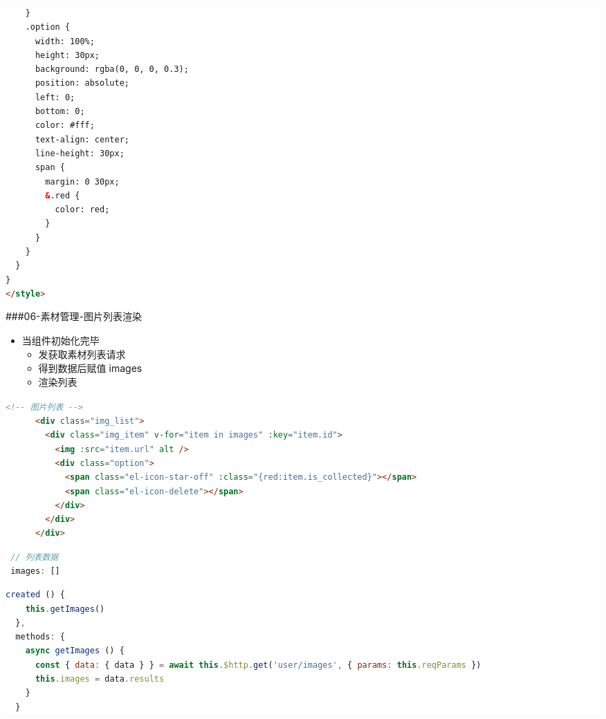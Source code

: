 ```html
    }
    .option {
      width: 100%;
      height: 30px;
      background: rgba(0, 0, 0, 0.3);
      position: absolute;
      left: 0;
      bottom: 0;
      color: #fff;
      text-align: center;
      line-height: 30px;
      span {
        margin: 0 30px;
        &.red {
          color: red;
        }
      }
    }
  }
}
</style>

```

###06-素材管理-图片列表渲染

- 当组件初始化完毕
  - 发获取素材列表请求
  - 得到数据后赋值 images
  - 渲染列表

```html
<!-- 图片列表 -->
      <div class="img_list">
        <div class="img_item" v-for="item in images" :key="item.id">
          <img :src="item.url" alt />
          <div class="option">
            <span class="el-icon-star-off" :class="{red:item.is_collected}"></span>
            <span class="el-icon-delete"></span>
          </div>
        </div>
      </div>
```

```js
 // 列表数据
 images: []
```

```js
created () {
    this.getImages()
  },
  methods: {
    async getImages () {
      const { data: { data } } = await this.$http.get('user/images', { params: this.reqParams })
      this.images = data.results
    }
  }
```

